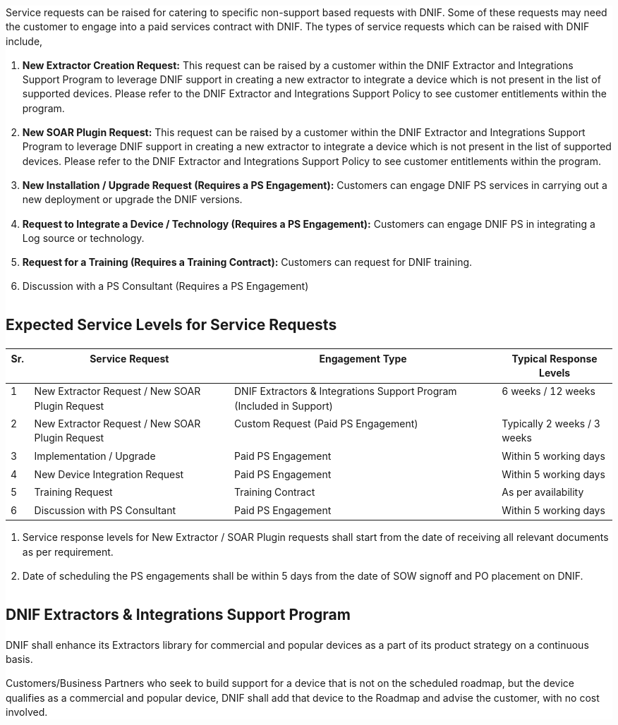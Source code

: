   
Service requests can be raised for catering to specific non-support based requests with DNIF. Some of these requests may need the customer to engage into a paid services contract with DNIF. The types of service requests which can be raised with DNIF include,

1. **New Extractor Creation Request:** This request can be raised by a customer within the DNIF Extractor and Integrations Support Program to leverage DNIF support in creating a new extractor to integrate a device which is not present in the list of supported devices. Please refer to the DNIF Extractor and Integrations Support Policy to see customer entitlements within the program.

3. **New SOAR Plugin Request:** This request can be raised by a customer within the DNIF Extractor and Integrations Support Program to leverage DNIF support in creating a new extractor to integrate a device which is not present in the list of supported devices. Please refer to the DNIF Extractor and Integrations Support Policy to see customer entitlements within the program.

5. **New Installation / Upgrade Request (Requires a PS Engagement):** Customers can engage DNIF PS services in carrying out a new deployment or upgrade the DNIF versions.

7. **Request to Integrate a Device / Technology (Requires a PS Engagement):** Customers can engage DNIF PS in integrating a Log source or technology.

9. **Request for a Training (Requires a Training Contract):** Customers can request for DNIF training.

11. Discussion with a PS Consultant (Requires a PS Engagement)

## **Expected Service Levels for Service Requests**  
  

| **Sr.**  | **Service Request** | **Engagement Type** | **Typical Response Levels** |
| --- | --- | --- | --- |
| 1 | New Extractor Request / New SOAR Plugin Request | DNIF Extractors & Integrations Support Program (Included in Support) | 6 weeks / 12 weeks |
| 2 | New Extractor Request / New SOAR Plugin Request | Custom Request (Paid PS Engagement) | Typically 2 weeks / 3 weeks |
| 3 | Implementation / Upgrade | Paid PS Engagement | Within 5 working days |
| 4 | New Device Integration Request | Paid PS Engagement | Within 5 working days |
| 5 | Training Request | Training Contract | As per availability |
| 6 | Discussion with PS Consultant | Paid PS Engagement | Within 5 working days |

1. Service response levels for New Extractor / SOAR Plugin requests shall start from the date of receiving all relevant documents as per requirement.

3. Date of scheduling the PS engagements shall be within 5 days from the date of SOW signoff and PO placement on DNIF.

## **DNIF Extractors & Integrations Support Program**

  
DNIF shall enhance its Extractors library for commercial and popular devices as a part of its product strategy on a continuous basis. 

Customers/Business Partners who seek to build support for a device that is not on the scheduled roadmap, but the device qualifies as a commercial and popular device, DNIF shall add that device to the Roadmap and advise the customer, with no cost involved.
